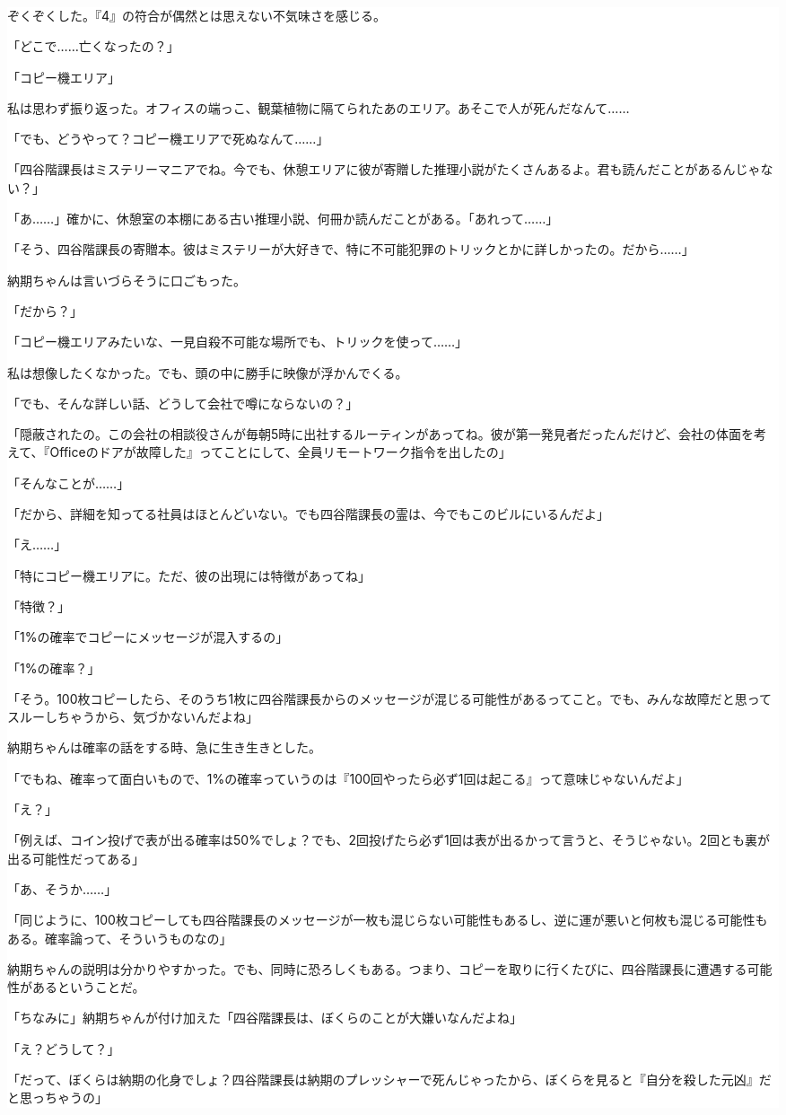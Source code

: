 ぞくぞくした。『4』の符合が偶然とは思えない不気味さを感じる。

「どこで……亡くなったの？」

「コピー機エリア」

私は思わず振り返った。オフィスの端っこ、観葉植物に隔てられたあのエリア。あそこで人が死んだなんて……

「でも、どうやって？コピー機エリアで死ぬなんて……」

「四谷階課長はミステリーマニアでね。今でも、休憩エリアに彼が寄贈した推理小説がたくさんあるよ。君も読んだことがあるんじゃない？」

「あ……」確かに、休憩室の本棚にある古い推理小説、何冊か読んだことがある。「あれって……」

「そう、四谷階課長の寄贈本。彼はミステリーが大好きで、特に不可能犯罪のトリックとかに詳しかったの。だから……」

納期ちゃんは言いづらそうに口ごもった。

「だから？」

「コピー機エリアみたいな、一見自殺不可能な場所でも、トリックを使って……」

私は想像したくなかった。でも、頭の中に勝手に映像が浮かんでくる。

「でも、そんな詳しい話、どうして会社で噂にならないの？」

「隠蔽されたの。この会社の相談役さんが毎朝5時に出社するルーティンがあってね。彼が第一発見者だったんだけど、会社の体面を考えて、『Officeのドアが故障した』ってことにして、全員リモートワーク指令を出したの」

「そんなことが……」

「だから、詳細を知ってる社員はほとんどいない。でも四谷階課長の霊は、今でもこのビルにいるんだよ」

「え……」

「特にコピー機エリアに。ただ、彼の出現には特徴があってね」

「特徴？」

「1%の確率でコピーにメッセージが混入するの」

「1%の確率？」

「そう。100枚コピーしたら、そのうち1枚に四谷階課長からのメッセージが混じる可能性があるってこと。でも、みんな故障だと思ってスルーしちゃうから、気づかないんだよね」

納期ちゃんは確率の話をする時、急に生き生きとした。

「でもね、確率って面白いもので、1%の確率っていうのは『100回やったら必ず1回は起こる』って意味じゃないんだよ」

「え？」

「例えば、コイン投げで表が出る確率は50%でしょ？でも、2回投げたら必ず1回は表が出るかって言うと、そうじゃない。2回とも裏が出る可能性だってある」

「あ、そうか……」

「同じように、100枚コピーしても四谷階課長のメッセージが一枚も混じらない可能性もあるし、逆に運が悪いと何枚も混じる可能性もある。確率論って、そういうものなの」

納期ちゃんの説明は分かりやすかった。でも、同時に恐ろしくもある。つまり、コピーを取りに行くたびに、四谷階課長に遭遇する可能性があるということだ。

「ちなみに」納期ちゃんが付け加えた「四谷階課長は、ぼくらのことが大嫌いなんだよね」

「え？どうして？」

「だって、ぼくらは納期の化身でしょ？四谷階課長は納期のプレッシャーで死んじゃったから、ぼくらを見ると『自分を殺した元凶』だと思っちゃうの」
